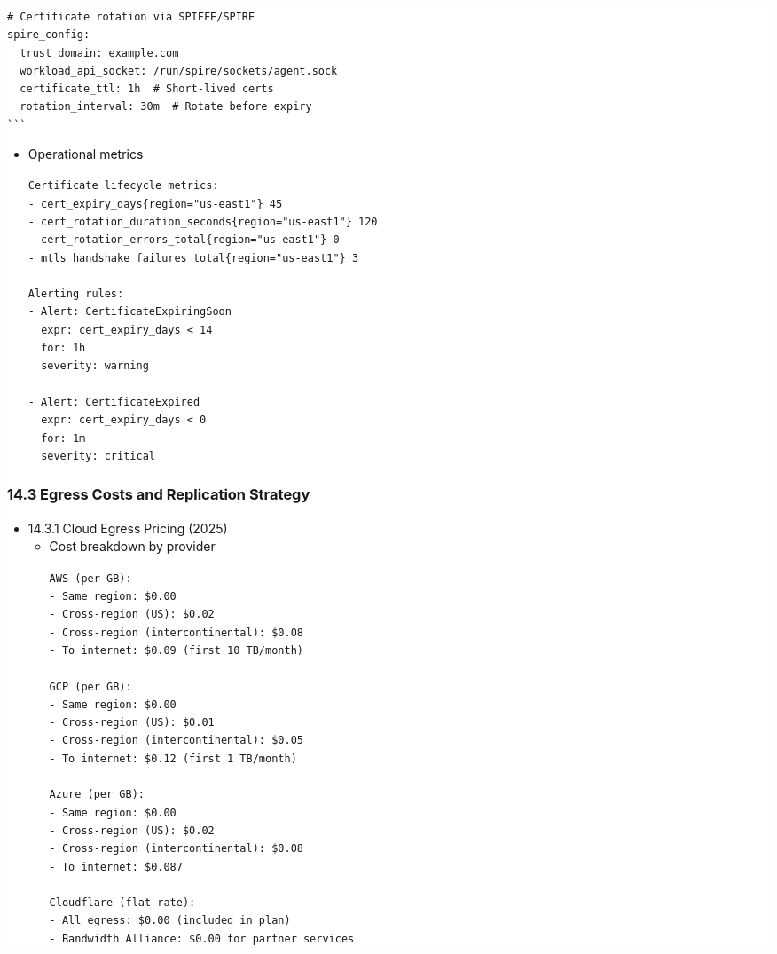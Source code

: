     # Certificate rotation via SPIFFE/SPIRE
    spire_config:
      trust_domain: example.com
      workload_api_socket: /run/spire/sockets/agent.sock
      certificate_ttl: 1h  # Short-lived certs
      rotation_interval: 30m  # Rotate before expiry
    ```

  - Operational metrics
    ```
    Certificate lifecycle metrics:
    - cert_expiry_days{region="us-east1"} 45
    - cert_rotation_duration_seconds{region="us-east1"} 120
    - cert_rotation_errors_total{region="us-east1"} 0
    - mtls_handshake_failures_total{region="us-east1"} 3

    Alerting rules:
    - Alert: CertificateExpiringSoon
      expr: cert_expiry_days < 14
      for: 1h
      severity: warning

    - Alert: CertificateExpired
      expr: cert_expiry_days < 0
      for: 1m
      severity: critical
    ```

### 14.3 Egress Costs and Replication Strategy
* 14.3.1 Cloud Egress Pricing (2025)
  - Cost breakdown by provider
    ```
    AWS (per GB):
    - Same region: $0.00
    - Cross-region (US): $0.02
    - Cross-region (intercontinental): $0.08
    - To internet: $0.09 (first 10 TB/month)

    GCP (per GB):
    - Same region: $0.00
    - Cross-region (US): $0.01
    - Cross-region (intercontinental): $0.05
    - To internet: $0.12 (first 1 TB/month)

    Azure (per GB):
    - Same region: $0.00
    - Cross-region (US): $0.02
    - Cross-region (intercontinental): $0.08
    - To internet: $0.087

    Cloudflare (flat rate):
    - All egress: $0.00 (included in plan)
    - Bandwidth Alliance: $0.00 for partner services
    ```
